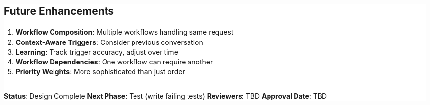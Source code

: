 ## Future Enhancements

1. **Workflow Composition**: Multiple workflows handling same request
2. **Context-Aware Triggers**: Consider previous conversation
3. **Learning**: Track trigger accuracy, adjust over time
4. **Workflow Dependencies**: One workflow can require another
5. **Priority Weights**: More sophisticated than just order

---

**Status**: Design Complete
**Next Phase**: Test (write failing tests)
**Reviewers**: TBD
**Approval Date**: TBD